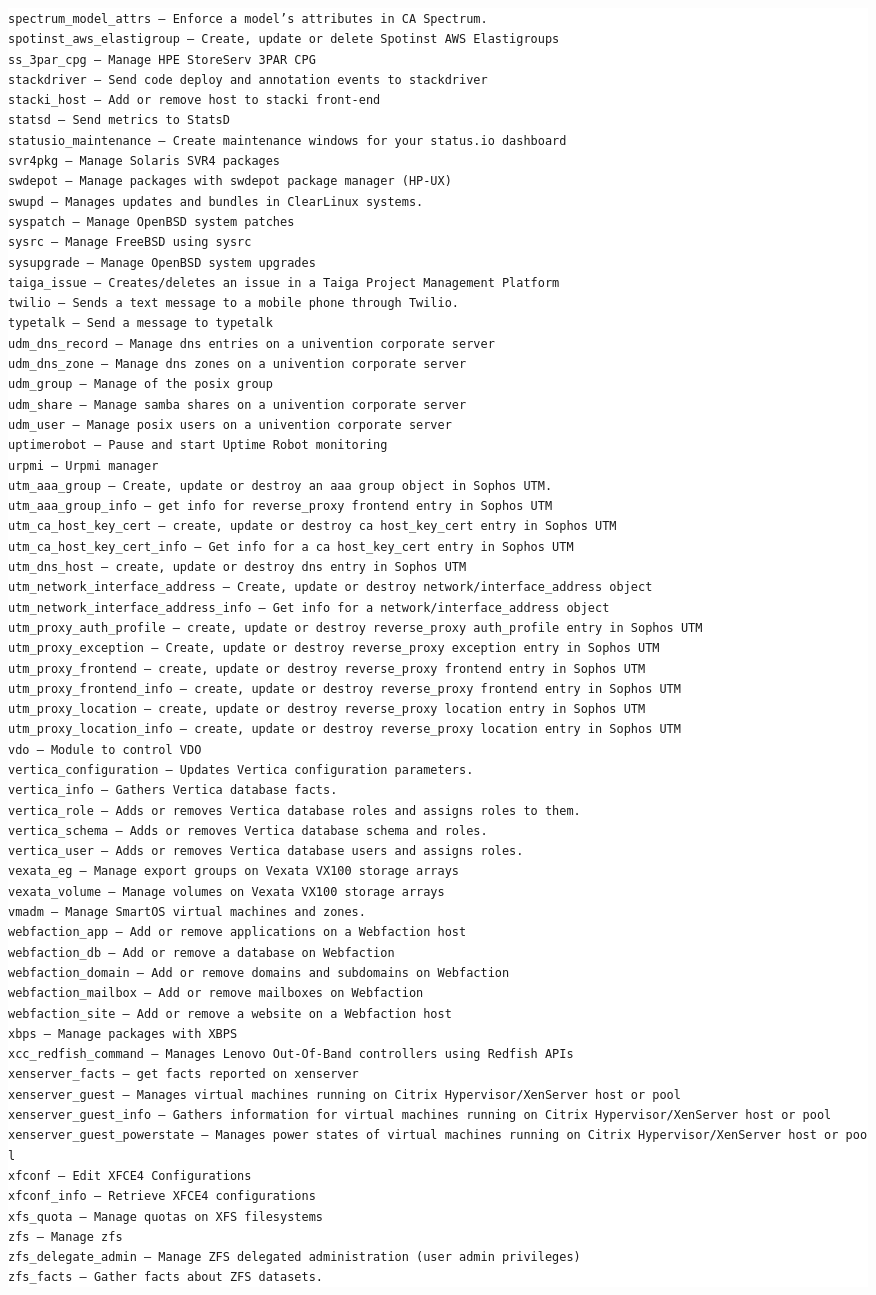     spectrum_model_attrs – Enforce a model’s attributes in CA Spectrum.
    spotinst_aws_elastigroup – Create, update or delete Spotinst AWS Elastigroups
    ss_3par_cpg – Manage HPE StoreServ 3PAR CPG
    stackdriver – Send code deploy and annotation events to stackdriver
    stacki_host – Add or remove host to stacki front-end
    statsd – Send metrics to StatsD
    statusio_maintenance – Create maintenance windows for your status.io dashboard
    svr4pkg – Manage Solaris SVR4 packages
    swdepot – Manage packages with swdepot package manager (HP-UX)
    swupd – Manages updates and bundles in ClearLinux systems.
    syspatch – Manage OpenBSD system patches
    sysrc – Manage FreeBSD using sysrc
    sysupgrade – Manage OpenBSD system upgrades
    taiga_issue – Creates/deletes an issue in a Taiga Project Management Platform
    twilio – Sends a text message to a mobile phone through Twilio.
    typetalk – Send a message to typetalk
    udm_dns_record – Manage dns entries on a univention corporate server
    udm_dns_zone – Manage dns zones on a univention corporate server
    udm_group – Manage of the posix group
    udm_share – Manage samba shares on a univention corporate server
    udm_user – Manage posix users on a univention corporate server
    uptimerobot – Pause and start Uptime Robot monitoring
    urpmi – Urpmi manager
    utm_aaa_group – Create, update or destroy an aaa group object in Sophos UTM.
    utm_aaa_group_info – get info for reverse_proxy frontend entry in Sophos UTM
    utm_ca_host_key_cert – create, update or destroy ca host_key_cert entry in Sophos UTM
    utm_ca_host_key_cert_info – Get info for a ca host_key_cert entry in Sophos UTM
    utm_dns_host – create, update or destroy dns entry in Sophos UTM
    utm_network_interface_address – Create, update or destroy network/interface_address object
    utm_network_interface_address_info – Get info for a network/interface_address object
    utm_proxy_auth_profile – create, update or destroy reverse_proxy auth_profile entry in Sophos UTM
    utm_proxy_exception – Create, update or destroy reverse_proxy exception entry in Sophos UTM
    utm_proxy_frontend – create, update or destroy reverse_proxy frontend entry in Sophos UTM
    utm_proxy_frontend_info – create, update or destroy reverse_proxy frontend entry in Sophos UTM
    utm_proxy_location – create, update or destroy reverse_proxy location entry in Sophos UTM
    utm_proxy_location_info – create, update or destroy reverse_proxy location entry in Sophos UTM
    vdo – Module to control VDO
    vertica_configuration – Updates Vertica configuration parameters.
    vertica_info – Gathers Vertica database facts.
    vertica_role – Adds or removes Vertica database roles and assigns roles to them.
    vertica_schema – Adds or removes Vertica database schema and roles.
    vertica_user – Adds or removes Vertica database users and assigns roles.
    vexata_eg – Manage export groups on Vexata VX100 storage arrays
    vexata_volume – Manage volumes on Vexata VX100 storage arrays
    vmadm – Manage SmartOS virtual machines and zones.
    webfaction_app – Add or remove applications on a Webfaction host
    webfaction_db – Add or remove a database on Webfaction
    webfaction_domain – Add or remove domains and subdomains on Webfaction
    webfaction_mailbox – Add or remove mailboxes on Webfaction
    webfaction_site – Add or remove a website on a Webfaction host
    xbps – Manage packages with XBPS
    xcc_redfish_command – Manages Lenovo Out-Of-Band controllers using Redfish APIs
    xenserver_facts – get facts reported on xenserver
    xenserver_guest – Manages virtual machines running on Citrix Hypervisor/XenServer host or pool
    xenserver_guest_info – Gathers information for virtual machines running on Citrix Hypervisor/XenServer host or pool
    xenserver_guest_powerstate – Manages power states of virtual machines running on Citrix Hypervisor/XenServer host or pool
    xfconf – Edit XFCE4 Configurations
    xfconf_info – Retrieve XFCE4 configurations
    xfs_quota – Manage quotas on XFS filesystems
    zfs – Manage zfs
    zfs_delegate_admin – Manage ZFS delegated administration (user admin privileges)
    zfs_facts – Gather facts about ZFS datasets.